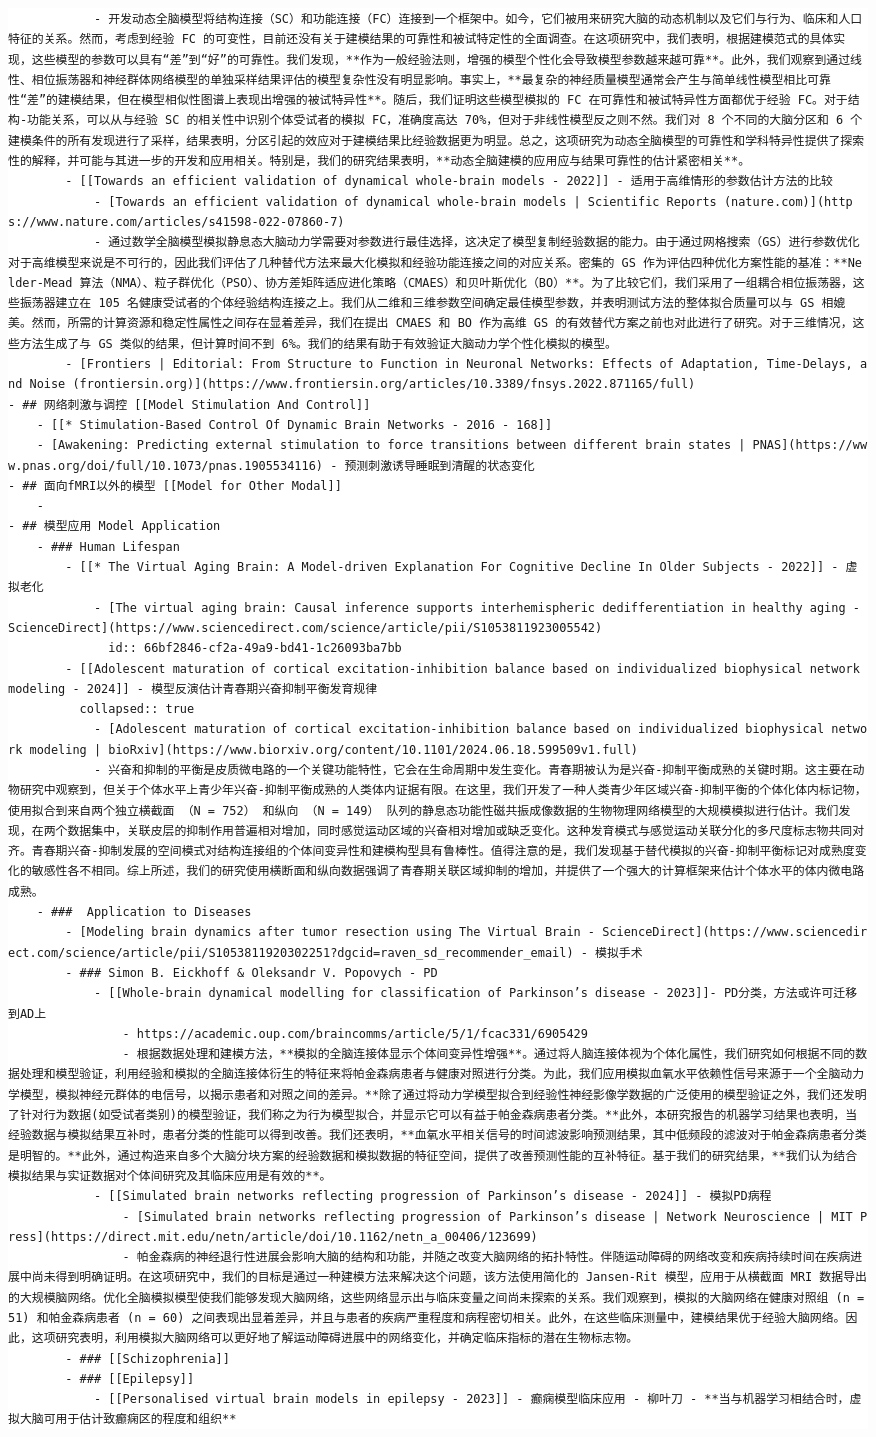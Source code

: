 				- 开发动态全脑模型将结构连接（SC）和功能连接（FC）连接到一个框架中。如今，它们被用来研究大脑的动态机制以及它们与行为、临床和人口特征的关系。然而，考虑到经验 FC 的可变性，目前还没有关于建模结果的可靠性和被试特定性的全面调查。在这项研究中，我们表明，根据建模范式的具体实现，这些模型的参数可以具有“差”到“好”的可靠性。我们发现，**作为一般经验法则，增强的模型个性化会导致模型参数越来越可靠**。此外，我们观察到通过线性、相位振荡器和神经群体网络模型的单独采样结果评估的模型复杂性没有明显影响。事实上，**最复杂的神经质量模型通常会产生与简单线性模型相比可靠性“差”的建模结果，但在模型相似性图谱上表现出增强的被试特异性**。随后，我们证明这些模型模拟的 FC 在可靠性和被试特异性方面都优于经验 FC。对于结构-功能关系，可以从与经验 SC 的相关性中识别个体受试者的模拟 FC，准确度高达 70%，但对于非线性模型反之则不然。我们对 8 个不同的大脑分区和 6 个建模条件的所有发现进行了采样，结果表明，分区引起的效应对于建模结果比经验数据更为明显。总之，这项研究为动态全脑模型的可靠性和学科特异性提供了探索性的解释，并可能与其进一步的开发和应用相关。特别是，我们的研究结果表明，**动态全脑建模的应用应与结果可靠性的估计紧密相关**。
			- [[Towards an efficient validation of dynamical whole-brain models - 2022]] - 适用于高维情形的参数估计方法的比较
				- [Towards an efficient validation of dynamical whole-brain models | Scientific Reports (nature.com)](https://www.nature.com/articles/s41598-022-07860-7)
				- 通过数学全脑模型模拟静息态大脑动力学需要对参数进行最佳选择，这决定了模型复制经验数据的能力。由于通过网格搜索（GS）进行参数优化对于高维模型来说是不可行的，因此我们评估了几种替代方法来最大化模拟和经验功能连接之间的对应关系。密集的 GS 作为评估四种优化方案性能的基准：**Nelder-Mead 算法（NMA）、粒子群优化（PSO）、协方差矩阵适应进化策略（CMAES）和贝叶斯优化（BO）**。为了比较它们，我们采用了一组耦合相位振荡器，这些振荡器建立在 105 名健康受试者的个体经验结构连接之上。我们从二维和三维参数空间确定最佳模型参数，并表明测试方法的整体拟合质量可以与 GS 相媲美。然而，所需的计算资源和稳定性属性之间存在显着差异，我们在提出 CMAES 和 BO 作为高维 GS 的有效替代方案之前也对此进行了研究。对于三维情况，这些方法生成了与 GS 类似的结果，但计算时间不到 6%。我们的结果有助于有效验证大脑动力学个性化模拟的模型。
			- [Frontiers | Editorial: From Structure to Function in Neuronal Networks: Effects of Adaptation, Time-Delays, and Noise (frontiersin.org)](https://www.frontiersin.org/articles/10.3389/fnsys.2022.871165/full)
	- ## 网络刺激与调控 [[Model Stimulation And Control]]
		- [[* Stimulation-Based Control Of Dynamic Brain Networks - 2016 - 168]]
		- [Awakening: Predicting external stimulation to force transitions between different brain states | PNAS](https://www.pnas.org/doi/full/10.1073/pnas.1905534116) - 预测刺激诱导睡眠到清醒的状态变化
	- ## 面向fMRI以外的模型 [[Model for Other Modal]]
		-
	- ## 模型应用 Model Application
		- ### Human Lifespan
			- [[* The Virtual Aging Brain: A Model-driven Explanation For Cognitive Decline In Older Subjects - 2022]] - 虚拟老化
				- [The virtual aging brain: Causal inference supports interhemispheric dedifferentiation in healthy aging - ScienceDirect](https://www.sciencedirect.com/science/article/pii/S1053811923005542)
				  id:: 66bf2846-cf2a-49a9-bd41-1c26093ba7bb
			- [[Adolescent maturation of cortical excitation-inhibition balance based on individualized biophysical network modeling - 2024]] - 模型反演估计青春期兴奋抑制平衡发育规律
			  collapsed:: true
				- [Adolescent maturation of cortical excitation-inhibition balance based on individualized biophysical network modeling | bioRxiv](https://www.biorxiv.org/content/10.1101/2024.06.18.599509v1.full)
				- 兴奋和抑制的平衡是皮质微电路的一个关键功能特性，它会在生命周期中发生变化。青春期被认为是兴奋-抑制平衡成熟的关键时期。这主要在动物研究中观察到，但关于个体水平上青少年兴奋-抑制平衡成熟的人类体内证据有限。在这里，我们开发了一种人类青少年区域兴奋-抑制平衡的个体化体内标记物，使用拟合到来自两个独立横截面 （N = 752） 和纵向 （N = 149） 队列的静息态功能性磁共振成像数据的生物物理网络模型的大规模模拟进行估计。我们发现，在两个数据集中，关联皮层的抑制作用普遍相对增加，同时感觉运动区域的兴奋相对增加或缺乏变化。这种发育模式与感觉运动关联分化的多尺度标志物共同对齐。青春期兴奋-抑制发展的空间模式对结构连接组的个体间变异性和建模构型具有鲁棒性。值得注意的是，我们发现基于替代模拟的兴奋-抑制平衡标记对成熟度变化的敏感性各不相同。综上所述，我们的研究使用横断面和纵向数据强调了青春期关联区域抑制的增加，并提供了一个强大的计算框架来估计个体水平的体内微电路成熟。
		- ###  Application to Diseases
			- [Modeling brain dynamics after tumor resection using The Virtual Brain - ScienceDirect](https://www.sciencedirect.com/science/article/pii/S1053811920302251?dgcid=raven_sd_recommender_email) - 模拟手术
			- ### Simon B. Eickhoff & Oleksandr V. Popovych - PD
				- [[Whole-brain dynamical modelling for classification of Parkinson’s disease - 2023]]- PD分类，方法或许可迁移到AD上
					- https://academic.oup.com/braincomms/article/5/1/fcac331/6905429
					- 根据数据处理和建模方法，**模拟的全脑连接体显示个体间变异性增强**。通过将人脑连接体视为个体化属性，我们研究如何根据不同的数据处理和模型验证，利用经验和模拟的全脑连接体衍生的特征来将帕金森病患者与健康对照进行分类。为此，我们应用模拟血氧水平依赖性信号来源于一个全脑动力学模型，模拟神经元群体的电信号，以揭示患者和对照之间的差异。**除了通过将动力学模型拟合到经验性神经影像学数据的广泛使用的模型验证之外，我们还发明了针对行为数据(如受试者类别)的模型验证，我们称之为行为模型拟合，并显示它可以有益于帕金森病患者分类。**此外，本研究报告的机器学习结果也表明，当经验数据与模拟结果互补时，患者分类的性能可以得到改善。我们还表明，**血氧水平相关信号的时间滤波影响预测结果，其中低频段的滤波对于帕金森病患者分类是明智的。**此外，通过构造来自多个大脑分块方案的经验数据和模拟数据的特征空间，提供了改善预测性能的互补特征。基于我们的研究结果，**我们认为结合模拟结果与实证数据对个体间研究及其临床应用是有效的**。
				- [[Simulated brain networks reflecting progression of Parkinson’s disease - 2024]] - 模拟PD病程
					- [Simulated brain networks reflecting progression of Parkinson’s disease | Network Neuroscience | MIT Press](https://direct.mit.edu/netn/article/doi/10.1162/netn_a_00406/123699)
					- 帕金森病的神经退行性进展会影响大脑的结构和功能，并随之改变大脑网络的拓扑特性。伴随运动障碍的网络改变和疾病持续时间在疾病进展中尚未得到明确证明。在这项研究中，我们的目标是通过一种建模方法来解决这个问题，该方法使用简化的 Jansen-Rit 模型，应用于从横截面 MRI 数据导出的大规模脑网络。优化全脑模拟模型使我们能够发现大脑网络，这些网络显示出与临床变量之间尚未探索的关系。我们观察到，模拟的大脑网络在健康对照组 (n = 51) 和帕金森病患者 (n = 60) 之间表现出显着差异，并且与患者的疾病严重程度和病程密切相关。此外，在这些临床测量中，建模结果优于经验大脑网络。因此，这项研究表明，利用模拟大脑网络可以更好地了解运动障碍进展中的网络变化，并确定临床指标的潜在生物标志物。
			- ### [[Schizophrenia]]
			- ### [[Epilepsy]]
				- [[Personalised virtual brain models in epilepsy - 2023]] - 癫痫模型临床应用 - 柳叶刀 - **当与机器学习相结合时，虚拟大脑可用于估计致癫痫区的程度和组织**